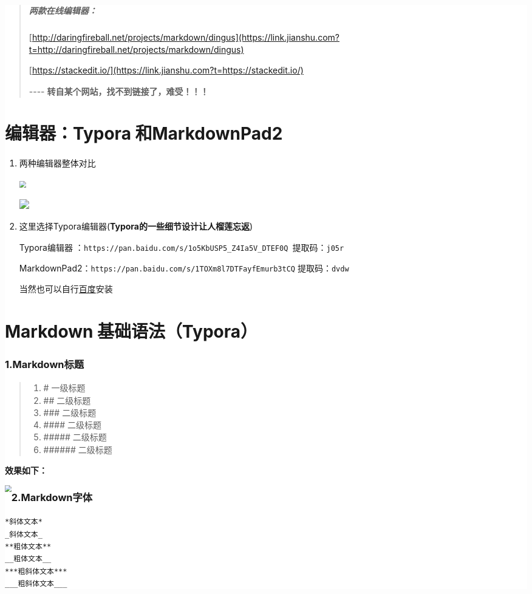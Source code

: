 >
> ##### 两款在线编辑器：
>
> [http://daringfireball.net/projects/markdown/dingus](https://link.jianshu.com?t=http://daringfireball.net/projects/markdown/dingus)
>
> [https://stackedit.io/](https://link.jianshu.com?t=https://stackedit.io/)
>
> 
>
> ---- **转自某个网站，找不到链接了，难受！！！**



# 编辑器：Typora 和MarkdownPad2

1. 两种编辑器整体对比

   <img src="F:\Git\2.Markdown学习\images\typaro1.gif" style="zoom: 67%;" />

   ![](F:\Git\2.Markdown学习\images\Markdownpad2.gif)

2. 这里选择Typora编辑器(**Typora的一些细节设计让人榴莲忘返**)

      Typora编辑器 ：`https://pan.baidu.com/s/1o5KbUSP5_Z4Ia5V_DTEF0Q `提取码：`j05r `

      MarkdownPad2：`https://pan.baidu.com/s/1TOXm8l7DTFayfEmurb3tCQ` 提取码：`dvdw`

      当然也可以自行[百度](baidu.com)安装

# Markdown 基础语法（Typora）

### 1.Markdown标题

>1.  \# 一级标题
>2.  \## 二级标题
>3.  \### 二级标题
>4.  \#### 二级标题
>5.  \##### 二级标题
>6.  \###### 二级标题

 **效果如下：**

<img src="F:\Git\2.Markdown学习\images\md标题.png" align = "left" style="zoom: 67%;" />

### 2.Markdown字体

```
*斜体文本*
_斜体文本_
**粗体文本**
__粗体文本__
***粗斜体文本***
___粗斜体文本___
```
